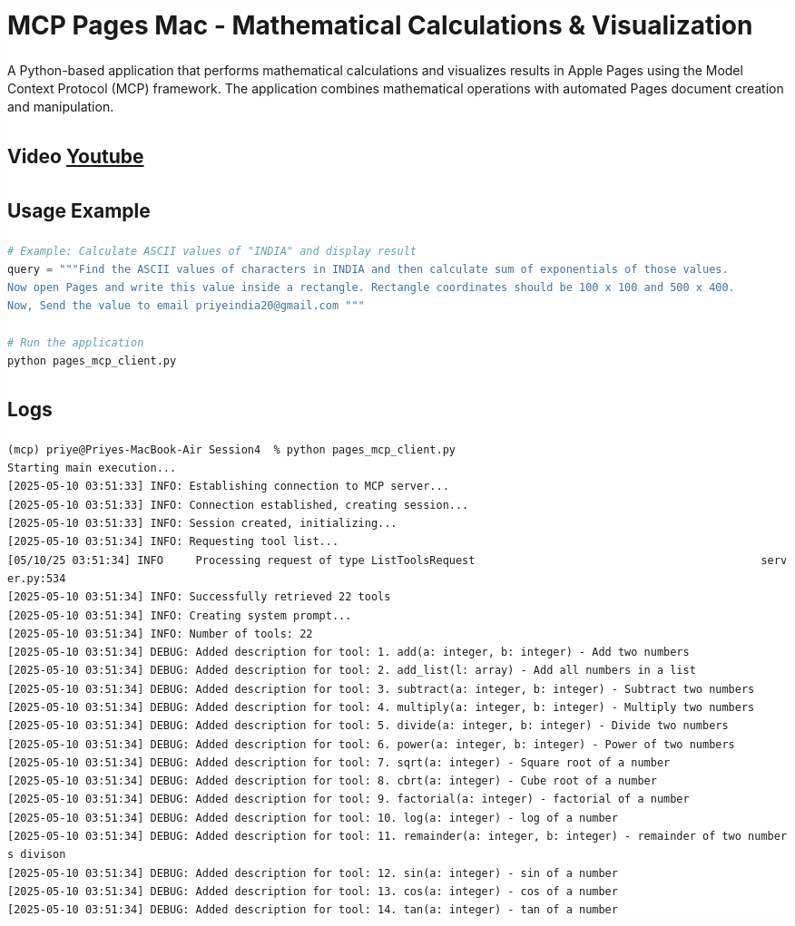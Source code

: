 # MCP Pages Mac - Mathematical Calculations & Visualization

A Python-based application that performs mathematical calculations and visualizes results in Apple Pages using the Model Context Protocol (MCP) framework. The application combines mathematical operations with automated Pages document creation and manipulation.

## Video [Youtube](https://www.youtube.com/watch?v=EHZp3ipjlBw) 

## Usage Example

```python
# Example: Calculate ASCII values of "INDIA" and display result
query = """Find the ASCII values of characters in INDIA and then calculate sum of exponentials of those values.
Now open Pages and write this value inside a rectangle. Rectangle coordinates should be 100 x 100 and 500 x 400. 
Now, Send the value to email priyeindia20@gmail.com """

# Run the application
python pages_mcp_client.py
```

## Logs 
 ```
 (mcp) priye@Priyes-MacBook-Air Session4  % python pages_mcp_client.py
Starting main execution...
[2025-05-10 03:51:33] INFO: Establishing connection to MCP server...
[2025-05-10 03:51:33] INFO: Connection established, creating session...
[2025-05-10 03:51:33] INFO: Session created, initializing...
[2025-05-10 03:51:34] INFO: Requesting tool list...
[05/10/25 03:51:34] INFO     Processing request of type ListToolsRequest                                            server.py:534
[2025-05-10 03:51:34] INFO: Successfully retrieved 22 tools
[2025-05-10 03:51:34] INFO: Creating system prompt...
[2025-05-10 03:51:34] INFO: Number of tools: 22
[2025-05-10 03:51:34] DEBUG: Added description for tool: 1. add(a: integer, b: integer) - Add two numbers
[2025-05-10 03:51:34] DEBUG: Added description for tool: 2. add_list(l: array) - Add all numbers in a list
[2025-05-10 03:51:34] DEBUG: Added description for tool: 3. subtract(a: integer, b: integer) - Subtract two numbers
[2025-05-10 03:51:34] DEBUG: Added description for tool: 4. multiply(a: integer, b: integer) - Multiply two numbers
[2025-05-10 03:51:34] DEBUG: Added description for tool: 5. divide(a: integer, b: integer) - Divide two numbers
[2025-05-10 03:51:34] DEBUG: Added description for tool: 6. power(a: integer, b: integer) - Power of two numbers
[2025-05-10 03:51:34] DEBUG: Added description for tool: 7. sqrt(a: integer) - Square root of a number
[2025-05-10 03:51:34] DEBUG: Added description for tool: 8. cbrt(a: integer) - Cube root of a number
[2025-05-10 03:51:34] DEBUG: Added description for tool: 9. factorial(a: integer) - factorial of a number
[2025-05-10 03:51:34] DEBUG: Added description for tool: 10. log(a: integer) - log of a number
[2025-05-10 03:51:34] DEBUG: Added description for tool: 11. remainder(a: integer, b: integer) - remainder of two numbers divison
[2025-05-10 03:51:34] DEBUG: Added description for tool: 12. sin(a: integer) - sin of a number
[2025-05-10 03:51:34] DEBUG: Added description for tool: 13. cos(a: integer) - cos of a number
[2025-05-10 03:51:34] DEBUG: Added description for tool: 14. tan(a: integer) - tan of a number
 ```